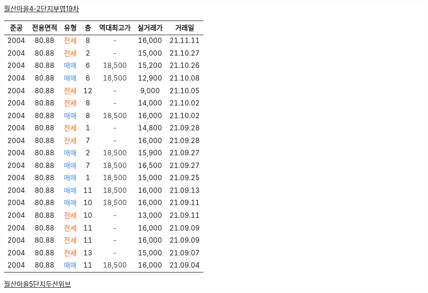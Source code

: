 [월산마을4-2단지부영19차](https://search.naver.com/search.naver?query=%EC%9B%94%EC%82%B0%EB%A7%88%EC%9D%844-2%EB%8B%A8%EC%A7%80%EB%B6%80%EC%98%8119%EC%B0%A8)

|준공|전용면적|유형|층|역대최고가|실거래가|거래일|
|:---:|:---:|:---:|:---:|:---:|:---:|:---:|
|2004|80.88|<span style="color:#FF5A00">전세</span>|8|<span style="color:#444444">-</span>|16,000|21.11.11|
|2004|80.88|<span style="color:#FF5A00">전세</span>|2|<span style="color:#444444">-</span>|15,000|21.10.27|
|2004|80.88|<span style="color:#4285F3">매매</span>|6|<span style="color:#444444">18,500</span>|15,200|21.10.26|
|2004|80.88|<span style="color:#4285F3">매매</span>|6|<span style="color:#444444">18,500</span>|12,900|21.10.08|
|2004|80.88|<span style="color:#FF5A00">전세</span>|12|<span style="color:#444444">-</span>|9,000|21.10.05|
|2004|80.88|<span style="color:#FF5A00">전세</span>|8|<span style="color:#444444">-</span>|14,000|21.10.02|
|2004|80.88|<span style="color:#4285F3">매매</span>|8|<span style="color:#444444">18,500</span>|16,000|21.10.02|
|2004|80.88|<span style="color:#FF5A00">전세</span>|1|<span style="color:#444444">-</span>|14,800|21.09.28|
|2004|80.88|<span style="color:#FF5A00">전세</span>|7|<span style="color:#444444">-</span>|16,000|21.09.28|
|2004|80.88|<span style="color:#4285F3">매매</span>|2|<span style="color:#444444">18,500</span>|15,900|21.09.27|
|2004|80.88|<span style="color:#4285F3">매매</span>|7|<span style="color:#444444">18,500</span>|16,500|21.09.27|
|2004|80.88|<span style="color:#4285F3">매매</span>|1|<span style="color:#444444">18,500</span>|15,000|21.09.25|
|2004|80.88|<span style="color:#4285F3">매매</span>|11|<span style="color:#444444">18,500</span>|16,000|21.09.13|
|2004|80.88|<span style="color:#4285F3">매매</span>|10|<span style="color:#444444">18,500</span>|16,000|21.09.11|
|2004|80.88|<span style="color:#FF5A00">전세</span>|10|<span style="color:#444444">-</span>|13,000|21.09.11|
|2004|80.88|<span style="color:#FF5A00">전세</span>|11|<span style="color:#444444">-</span>|16,000|21.09.09|
|2004|80.88|<span style="color:#FF5A00">전세</span>|11|<span style="color:#444444">-</span>|16,000|21.09.09|
|2004|80.88|<span style="color:#FF5A00">전세</span>|13|<span style="color:#444444">-</span>|15,000|21.09.07|
|2004|80.88|<span style="color:#4285F3">매매</span>|11|<span style="color:#444444">18,500</span>|16,000|21.09.04|


<script async src="https://pagead2.googlesyndication.com/pagead/js/adsbygoogle.js"></script>

<ins class="adsbygoogle"
     style="display:block"
     data-ad-client="ca-pub-1142216861245946"
     data-ad-slot="4805727019"
     data-ad-format="auto"
     data-full-width-responsive="true"></ins>
<script>
     (adsbygoogle = window.adsbygoogle || []).push({});
</script>


[월산마을5단지두산위브](https://search.naver.com/search.naver?query=%EC%9B%94%EC%82%B0%EB%A7%88%EC%9D%845%EB%8B%A8%EC%A7%80%EB%91%90%EC%82%B0%EC%9C%84%EB%B8%8C)
